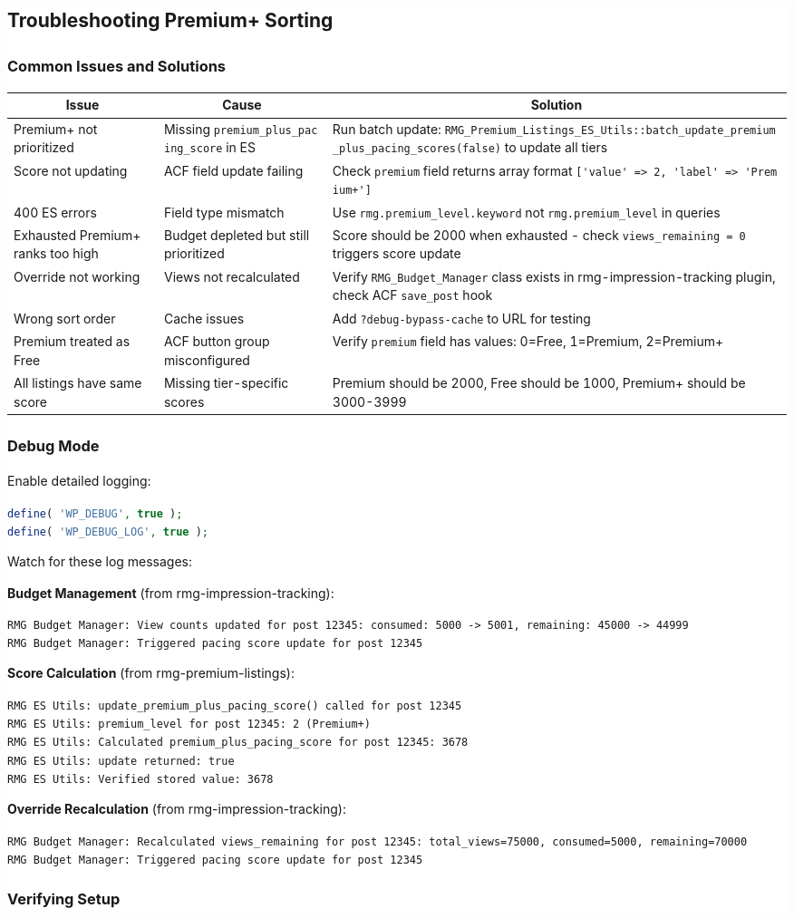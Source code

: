 ## Troubleshooting Premium+ Sorting

### Common Issues and Solutions

| Issue | Cause | Solution |
|-------|-------|----------|
| Premium+ not prioritized | Missing `premium_plus_pacing_score` in ES | Run batch update: `RMG_Premium_Listings_ES_Utils::batch_update_premium_plus_pacing_scores(false)` to update all tiers |
| Score not updating | ACF field update failing | Check `premium` field returns array format `['value' => 2, 'label' => 'Premium+']` |
| 400 ES errors | Field type mismatch | Use `rmg.premium_level.keyword` not `rmg.premium_level` in queries |
| Exhausted Premium+ ranks too high | Budget depleted but still prioritized | Score should be 2000 when exhausted - check `views_remaining = 0` triggers score update |
| Override not working | Views not recalculated | Verify `RMG_Budget_Manager` class exists in rmg-impression-tracking plugin, check ACF `save_post` hook |
| Wrong sort order | Cache issues | Add `?debug-bypass-cache` to URL for testing |
| Premium treated as Free | ACF button group misconfigured | Verify `premium` field has values: 0=Free, 1=Premium, 2=Premium+ |
| All listings have same score | Missing tier-specific scores | Premium should be 2000, Free should be 1000, Premium+ should be 3000-3999 |

### Debug Mode

Enable detailed logging:
```php
define( 'WP_DEBUG', true );
define( 'WP_DEBUG_LOG', true );
```

Watch for these log messages:

**Budget Management** (from rmg-impression-tracking):
```
RMG Budget Manager: View counts updated for post 12345: consumed: 5000 -> 5001, remaining: 45000 -> 44999
RMG Budget Manager: Triggered pacing score update for post 12345
```

**Score Calculation** (from rmg-premium-listings):
```
RMG ES Utils: update_premium_plus_pacing_score() called for post 12345
RMG ES Utils: premium_level for post 12345: 2 (Premium+)
RMG ES Utils: Calculated premium_plus_pacing_score for post 12345: 3678
RMG ES Utils: update returned: true
RMG ES Utils: Verified stored value: 3678
```

**Override Recalculation** (from rmg-impression-tracking):
```
RMG Budget Manager: Recalculated views_remaining for post 12345: total_views=75000, consumed=5000, remaining=70000
RMG Budget Manager: Triggered pacing score update for post 12345
```

### Verifying Setup

